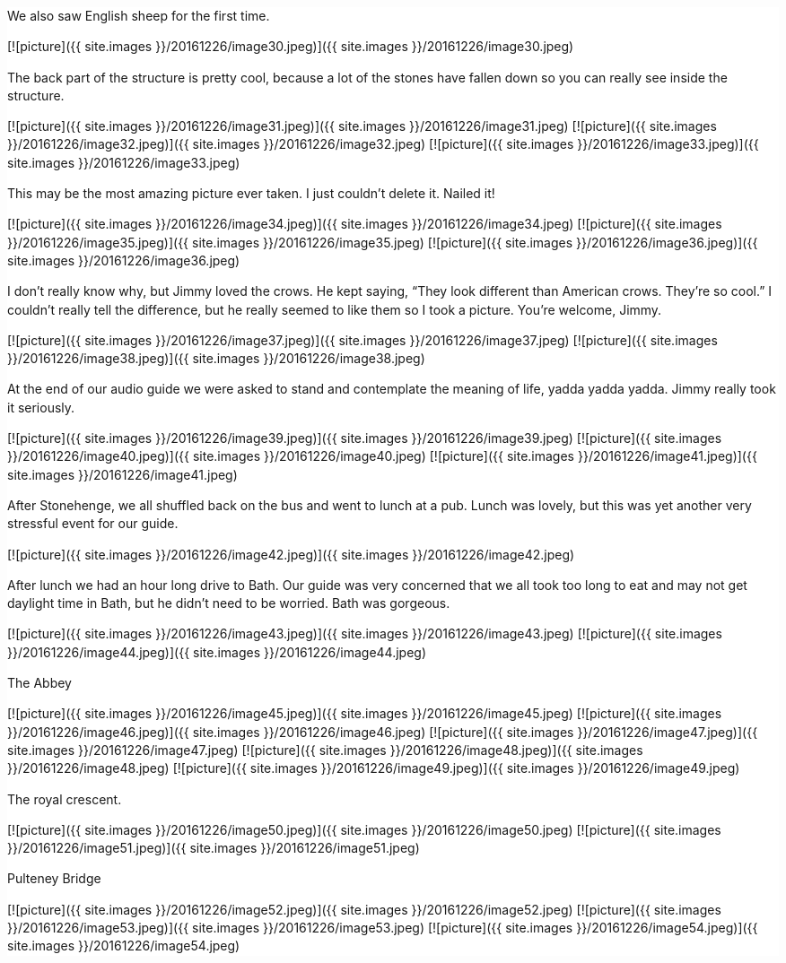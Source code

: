 We also saw English sheep for the first time.

[![picture]({{ site.images }}/20161226/image30.jpeg)]({{ site.images }}/20161226/image30.jpeg)

The back part of the structure is pretty cool, because a lot of the stones have fallen down so you can really see inside the structure.
 
[![picture]({{ site.images }}/20161226/image31.jpeg)]({{ site.images }}/20161226/image31.jpeg)
[![picture]({{ site.images }}/20161226/image32.jpeg)]({{ site.images }}/20161226/image32.jpeg)
[![picture]({{ site.images }}/20161226/image33.jpeg)]({{ site.images }}/20161226/image33.jpeg)
 
This may be the most amazing picture ever taken. I just couldn’t delete it. Nailed it!

[![picture]({{ site.images }}/20161226/image34.jpeg)]({{ site.images }}/20161226/image34.jpeg)
[![picture]({{ site.images }}/20161226/image35.jpeg)]({{ site.images }}/20161226/image35.jpeg)
[![picture]({{ site.images }}/20161226/image36.jpeg)]({{ site.images }}/20161226/image36.jpeg)
 
I don’t really know why, but Jimmy loved the crows. He kept saying, “They look different than American crows. They’re so cool.” I couldn’t really tell the difference, but he really seemed to like them so I took a picture. You’re welcome, Jimmy.
 
[![picture]({{ site.images }}/20161226/image37.jpeg)]({{ site.images }}/20161226/image37.jpeg)
[![picture]({{ site.images }}/20161226/image38.jpeg)]({{ site.images }}/20161226/image38.jpeg)

At the end of our audio guide we were asked to stand and contemplate the meaning of life, yadda yadda yadda. Jimmy really took it seriously.

[![picture]({{ site.images }}/20161226/image39.jpeg)]({{ site.images }}/20161226/image39.jpeg)
[![picture]({{ site.images }}/20161226/image40.jpeg)]({{ site.images }}/20161226/image40.jpeg)
[![picture]({{ site.images }}/20161226/image41.jpeg)]({{ site.images }}/20161226/image41.jpeg)
 
After Stonehenge, we all shuffled back on the bus and went to lunch at a pub. Lunch was lovely, but this was yet another very stressful event for our guide.

[![picture]({{ site.images }}/20161226/image42.jpeg)]({{ site.images }}/20161226/image42.jpeg)

After lunch we had an hour long drive to Bath. Our guide was very concerned that we all took too long to eat and may not get daylight time in Bath, but he didn’t need to be worried. Bath was gorgeous. 

[![picture]({{ site.images }}/20161226/image43.jpeg)]({{ site.images }}/20161226/image43.jpeg)
[![picture]({{ site.images }}/20161226/image44.jpeg)]({{ site.images }}/20161226/image44.jpeg)

The Abbey
 
[![picture]({{ site.images }}/20161226/image45.jpeg)]({{ site.images }}/20161226/image45.jpeg)
[![picture]({{ site.images }}/20161226/image46.jpeg)]({{ site.images }}/20161226/image46.jpeg)
[![picture]({{ site.images }}/20161226/image47.jpeg)]({{ site.images }}/20161226/image47.jpeg)
[![picture]({{ site.images }}/20161226/image48.jpeg)]({{ site.images }}/20161226/image48.jpeg)
[![picture]({{ site.images }}/20161226/image49.jpeg)]({{ site.images }}/20161226/image49.jpeg)
 
The royal crescent.

[![picture]({{ site.images }}/20161226/image50.jpeg)]({{ site.images }}/20161226/image50.jpeg)
[![picture]({{ site.images }}/20161226/image51.jpeg)]({{ site.images }}/20161226/image51.jpeg)

Pulteney Bridge 
 
[![picture]({{ site.images }}/20161226/image52.jpeg)]({{ site.images }}/20161226/image52.jpeg)
[![picture]({{ site.images }}/20161226/image53.jpeg)]({{ site.images }}/20161226/image53.jpeg)
[![picture]({{ site.images }}/20161226/image54.jpeg)]({{ site.images }}/20161226/image54.jpeg)
 